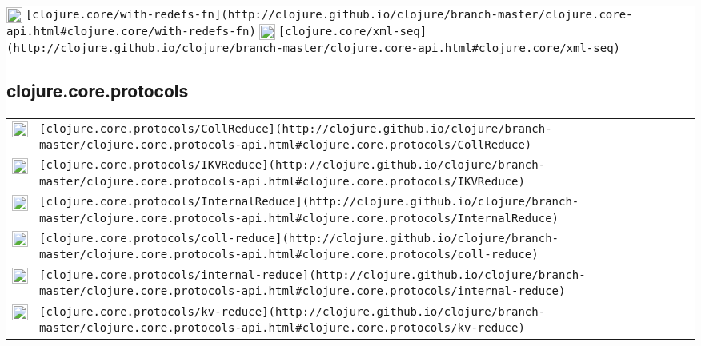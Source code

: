 <td><img width="20px" height="20px" valign="middle" src="http://i.imgur.com/sWBgjc6.png"></td>
<td><samp>[clojure.core/with-redefs-fn](http://clojure.github.io/clojure/branch-master/clojure.core-api.html#clojure.core/with-redefs-fn)</samp></td>
</tr>
<tr>
<td><img width="20px" height="20px" valign="middle" src="http://i.imgur.com/sWBgjc6.png"></td>
<td><samp>[clojure.core/xml-seq](http://clojure.github.io/clojure/branch-master/clojure.core-api.html#clojure.core/xml-seq)</samp></td>
</tr>
</table>

## clojure.core.protocols

 <table>
<tr>
<td><img width="20px" height="20px" valign="middle" src="http://i.imgur.com/sWBgjc6.png"></td>
<td><samp>[clojure.core.protocols/CollReduce](http://clojure.github.io/clojure/branch-master/clojure.core.protocols-api.html#clojure.core.protocols/CollReduce)</samp></td>
</tr>
<tr>
<td><img width="20px" height="20px" valign="middle" src="http://i.imgur.com/sWBgjc6.png"></td>
<td><samp>[clojure.core.protocols/IKVReduce](http://clojure.github.io/clojure/branch-master/clojure.core.protocols-api.html#clojure.core.protocols/IKVReduce)</samp></td>
</tr>
<tr>
<td><img width="20px" height="20px" valign="middle" src="http://i.imgur.com/sWBgjc6.png"></td>
<td><samp>[clojure.core.protocols/InternalReduce](http://clojure.github.io/clojure/branch-master/clojure.core.protocols-api.html#clojure.core.protocols/InternalReduce)</samp></td>
</tr>
<tr>
<td><img width="20px" height="20px" valign="middle" src="http://i.imgur.com/sWBgjc6.png"></td>
<td><samp>[clojure.core.protocols/coll-reduce](http://clojure.github.io/clojure/branch-master/clojure.core.protocols-api.html#clojure.core.protocols/coll-reduce)</samp></td>
</tr>
<tr>
<td><img width="20px" height="20px" valign="middle" src="http://i.imgur.com/sWBgjc6.png"></td>
<td><samp>[clojure.core.protocols/internal-reduce](http://clojure.github.io/clojure/branch-master/clojure.core.protocols-api.html#clojure.core.protocols/internal-reduce)</samp></td>
</tr>
<tr>
<td><img width="20px" height="20px" valign="middle" src="http://i.imgur.com/sWBgjc6.png"></td>
<td><samp>[clojure.core.protocols/kv-reduce](http://clojure.github.io/clojure/branch-master/clojure.core.protocols-api.html#clojure.core.protocols/kv-reduce)</samp></td>
</tr>
</table>
